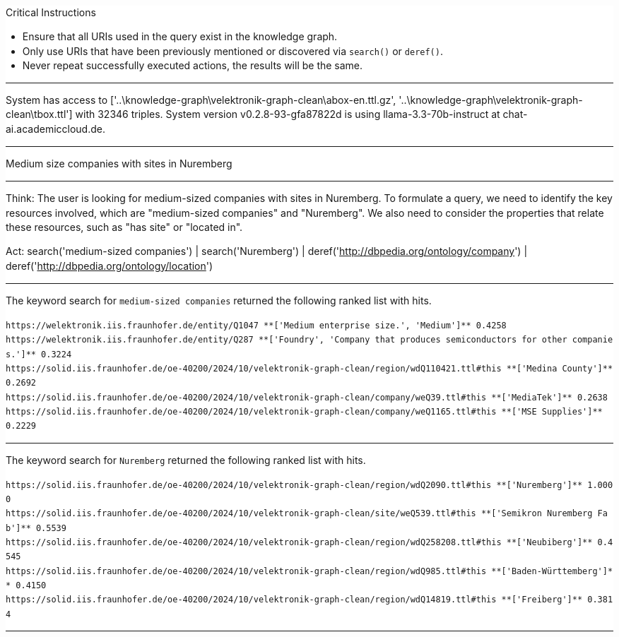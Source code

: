Critical Instructions

* Ensure that all URIs used in the query exist in the knowledge graph.
* Only use URIs that have been previously mentioned or discovered via `search()` or `deref()`.
* Never repeat successfully executed actions, the results will be the same.

***

System has access to ['..\\knowledge-graph\\velektronik-graph-clean\\abox-en.ttl.gz', '..\\knowledge-graph\\velektronik-graph-clean\\tbox.ttl'] with 32346 triples. System version v0.2.8-93-gfa87822d is using llama-3.3-70b-instruct at chat-ai.academiccloud.de.

***

Medium size companies with sites in Nuremberg

***

Think: The user is looking for medium-sized companies with sites in Nuremberg. To formulate a query, we need to identify the key resources involved, which are "medium-sized companies" and "Nuremberg". We also need to consider the properties that relate these resources, such as "has site" or "located in".

Act: search('medium-sized companies') | search('Nuremberg') | deref('http://dbpedia.org/ontology/company') | deref('http://dbpedia.org/ontology/location')

***

The keyword search for `medium-sized companies` returned the following ranked list with hits.

    https://welektronik.iis.fraunhofer.de/entity/Q1047 **['Medium enterprise size.', 'Medium']** 0.4258
    https://welektronik.iis.fraunhofer.de/entity/Q287 **['Foundry', 'Company that produces semiconductors for other companies.']** 0.3224
    https://solid.iis.fraunhofer.de/oe-40200/2024/10/velektronik-graph-clean/region/wdQ110421.ttl#this **['Medina County']** 0.2692
    https://solid.iis.fraunhofer.de/oe-40200/2024/10/velektronik-graph-clean/company/weQ39.ttl#this **['MediaTek']** 0.2638
    https://solid.iis.fraunhofer.de/oe-40200/2024/10/velektronik-graph-clean/company/weQ1165.ttl#this **['MSE Supplies']** 0.2229

***

The keyword search for `Nuremberg` returned the following ranked list with hits.

    https://solid.iis.fraunhofer.de/oe-40200/2024/10/velektronik-graph-clean/region/wdQ2090.ttl#this **['Nuremberg']** 1.0000
    https://solid.iis.fraunhofer.de/oe-40200/2024/10/velektronik-graph-clean/site/weQ539.ttl#this **['Semikron Nuremberg Fab']** 0.5539
    https://solid.iis.fraunhofer.de/oe-40200/2024/10/velektronik-graph-clean/region/wdQ258208.ttl#this **['Neubiberg']** 0.4545
    https://solid.iis.fraunhofer.de/oe-40200/2024/10/velektronik-graph-clean/region/wdQ985.ttl#this **['Baden-Württemberg']** 0.4150
    https://solid.iis.fraunhofer.de/oe-40200/2024/10/velektronik-graph-clean/region/wdQ14819.ttl#this **['Freiberg']** 0.3814

***
